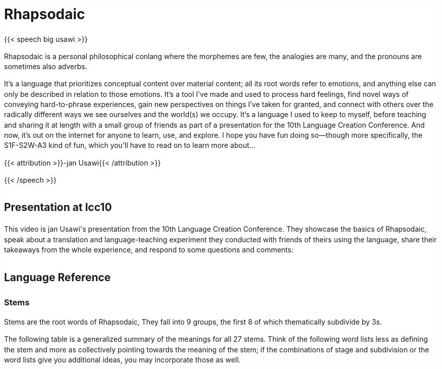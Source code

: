 # Rhapsodaic

{{< speech big usawi >}}

Rhapsodaic is a personal philosophical conlang where the morphemes are few, the analogies are many, and the pronouns are sometimes also adverbs. 

It’s a language that prioritizes conceptual content over material content; all its root words refer to emotions, and anything else can only be described in relation to those emotions. It’s a tool I’ve made and used to process hard feelings, find novel ways of conveying hard-to-phrase experiences, gain new perspectives on things I’ve taken for granted, and connect with others over the radically different ways we see ourselves and the world(s) we occupy. It’s a language I used to keep to myself, before teaching and sharing it at length with a small group of friends as part of a presentation for the 10th Language Creation Conference. And now, it’s out on the internet for anyone to learn, use, and explore. I hope you have fun doing so—though more specifically, the S1F-S2W-A3 kind of fun, which you'll have to read on to learn more about...

{{< attribution >}}-jan Usawi{{< /attribution >}}

{{< /speech >}}

<link rel="stylesheet" href="/css_overrides/light.css">

## Presentation at lcc10

This video is jan Usawi's presentation from the 10th Language Creation Conference. They showcase the basics of Rhapsodaic, speak about a translation and language-teaching experiment they conducted with friends of theirs using the language, share their takeaways from the whole experience, and respond to some questions and comments:

<iframe width="100%" height="500" src="https://www.youtube.com/embed/-DIHajWkgnc" title="#lcc10  Natanya Norry - Experiments in Divergent Translation: A Showcase and Test Run of Rhapsodaic" frameborder="0" allow="accelerometer; autoplay; clipboard-write; encrypted-media; gyroscope; picture-in-picture; web-share" allowfullscreen></iframe>

## Language Reference

### Stems

Stems are the root words of Rhapsodaic, They fall into 9 groups, the first 8 of which thematically subdivide by 3s.

The following table is a generalized summary of the meanings for all 27
stems. Think of the following word lists less as defining the stem and more as
collectively pointing towards the meaning of the stem; if the combinations of
stage and subdivision or the word lists give you additional ideas, you may
incorporate those as well.

<style type="text/css">
.tg  {border-collapse:collapse;border-spacing:0;}
.tg td{border-color:black;border-style:solid;border-width:1px;font-family:Arial, sans-serif;font-size:14px;
  overflow:hidden;padding:10px 5px;word-break:normal;}
.tg th{border-color:black;border-style:solid;border-width:1px;font-family:Arial, sans-serif;font-size:14px;
  font-weight:normal;overflow:hidden;padding:10px 5px;word-break:normal;}
